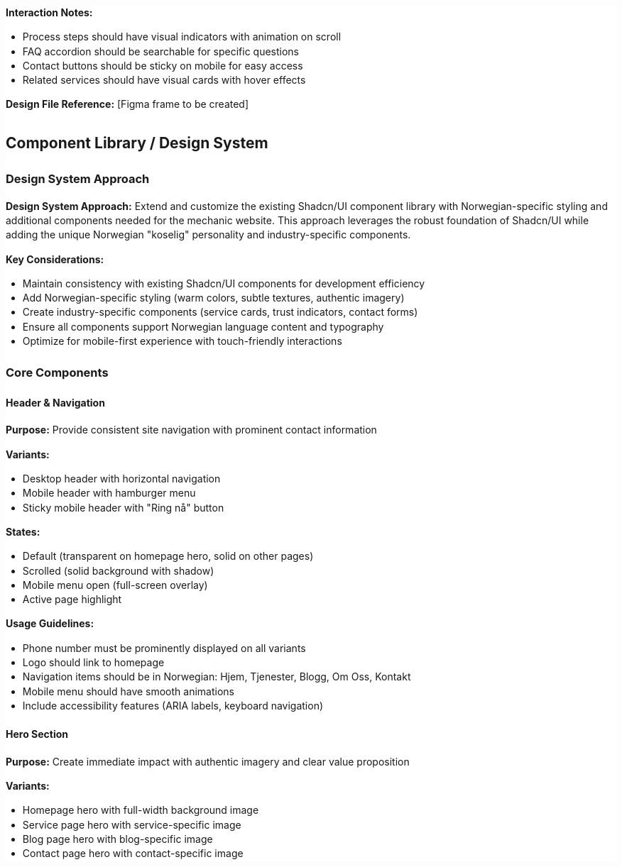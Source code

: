 **Interaction Notes:**
- Process steps should have visual indicators with animation on scroll
- FAQ accordion should be searchable for specific questions
- Contact buttons should be sticky on mobile for easy access
- Related services should have visual cards with hover effects

**Design File Reference:** [Figma frame to be created]
## Component Library / Design System

### Design System Approach

**Design System Approach:** Extend and customize the existing Shadcn/UI component library with Norwegian-specific styling and additional components needed for the mechanic website. This approach leverages the robust foundation of Shadcn/UI while adding the unique Norwegian "koselig" personality and industry-specific components.

**Key Considerations:**
- Maintain consistency with existing Shadcn/UI components for development efficiency
- Add Norwegian-specific styling (warm colors, subtle textures, authentic imagery)
- Create industry-specific components (service cards, trust indicators, contact forms)
- Ensure all components support Norwegian language content and typography
- Optimize for mobile-first experience with touch-friendly interactions

### Core Components

#### Header & Navigation

**Purpose:** Provide consistent site navigation with prominent contact information

**Variants:**
- Desktop header with horizontal navigation
- Mobile header with hamburger menu
- Sticky mobile header with "Ring nå" button

**States:**
- Default (transparent on homepage hero, solid on other pages)
- Scrolled (solid background with shadow)
- Mobile menu open (full-screen overlay)
- Active page highlight

**Usage Guidelines:**
- Phone number must be prominently displayed on all variants
- Logo should link to homepage
- Navigation items should be in Norwegian: Hjem, Tjenester, Blogg, Om Oss, Kontakt
- Mobile menu should have smooth animations
- Include accessibility features (ARIA labels, keyboard navigation)

#### Hero Section

**Purpose:** Create immediate impact with authentic imagery and clear value proposition

**Variants:**
- Homepage hero with full-width background image
- Service page hero with service-specific image
- Blog page hero with blog-specific image
- Contact page hero with contact-specific image
